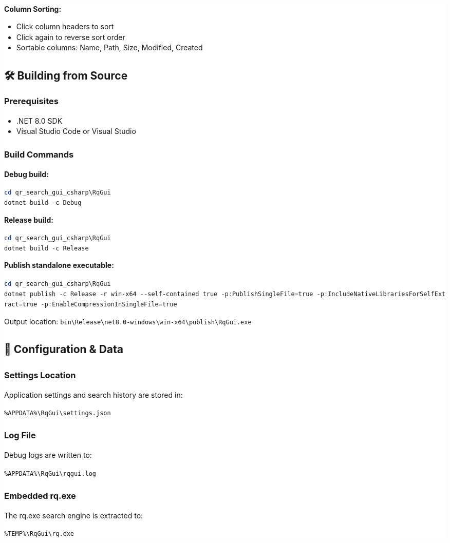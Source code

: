 **Column Sorting:**
- Click column headers to sort
- Click again to reverse sort order
- Sortable columns: Name, Path, Size, Modified, Created

## 🛠️ Building from Source

### Prerequisites
- .NET 8.0 SDK
- Visual Studio Code or Visual Studio

### Build Commands

**Debug build:**
```powershell
cd qr_search_gui_csharp\RqGui
dotnet build -c Debug
```

**Release build:**
```powershell
cd qr_search_gui_csharp\RqGui
dotnet build -c Release
```

**Publish standalone executable:**
```powershell
cd qr_search_gui_csharp\RqGui
dotnet publish -c Release -r win-x64 --self-contained true -p:PublishSingleFile=true -p:IncludeNativeLibrariesForSelfExtract=true -p:EnableCompressionInSingleFile=true
```

Output location: `bin\Release\net8.0-windows\win-x64\publish\RqGui.exe`

## 📁 Configuration & Data

### Settings Location
Application settings and search history are stored in:
```
%APPDATA%\RqGui\settings.json
```

### Log File
Debug logs are written to:
```
%APPDATA%\RqGui\rqgui.log
```

### Embedded rq.exe
The rq.exe search engine is extracted to:
```
%TEMP%\RqGui\rq.exe
```
